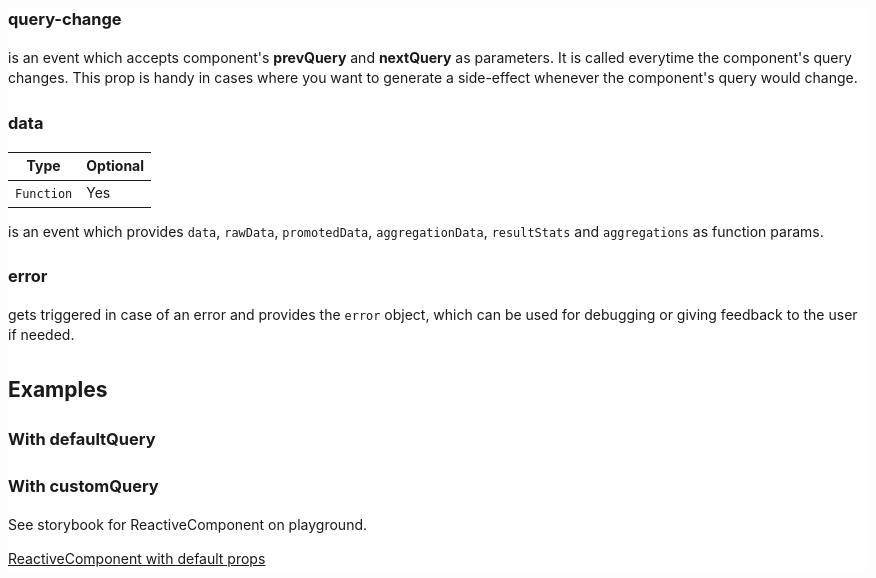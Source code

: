 ### query-change
is an event which accepts component's **prevQuery** and **nextQuery** as parameters. It is called everytime the component's query changes. This prop is handy in cases where you want to generate a side-effect whenever the component's query would change.
### data

| Type | Optional |
|------|----------|
|  `Function` |   Yes   |

is an event which provides `data`, `rawData`, `promotedData`, `aggregationData`, `resultStats` and `aggregations` as function params.
### error
gets triggered in case of an error and provides the `error` object, which can be used for debugging or giving feedback to the user if needed.

## Examples

### With defaultQuery

<iframe src="https://codesandbox.io/embed/github/appbaseio/reactivesearch/tree/next/packages/vue/examples/reactive-component?fontsize=14&hidenavigation=1&theme=light"
	style="width:100%; height:500px; border:0; border-radius: 4px; overflow:hidden;"
	title="reactive-component"
	allow="accelerometer; ambient-light-sensor; camera; encrypted-media; geolocation; gyroscope; hid; microphone; midi; payment; usb; vr; xr-spatial-tracking"
	sandbox="allow-forms allow-modals allow-popups allow-presentation allow-same-origin allow-scripts"
></iframe>

### With customQuery

<iframe src="https://codesandbox.io/embed/github/appbaseio/reactivesearch/tree/next/packages/vue/examples/reactive-component-with-custom-query?fontsize=14&hidenavigation=1&theme=light"
	style="width:100%; height:500px; border:0; border-radius: 4px; overflow:hidden;"
	title="reactive-component-with-custom-query"
	allow="accelerometer; ambient-light-sensor; camera; encrypted-media; geolocation; gyroscope; hid; microphone; midi; payment; usb; vr; xr-spatial-tracking"
	sandbox="allow-forms allow-modals allow-popups allow-presentation allow-same-origin allow-scripts"
></iframe>

See storybook for ReactiveComponent on playground.

<a href="https://reactivesearch-vue-playground.netlify.com/?selectedKind=Base%20components%2FReactiveComponent&selectedStory=A%20custom%20component&full=0&addons=1&stories=1&panelRight=0" target="_blank">ReactiveComponent with default props</a>

